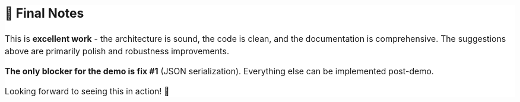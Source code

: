 ## 🙏 Final Notes

This is **excellent work** - the architecture is sound, the code is clean, and the documentation is comprehensive. The suggestions above are primarily polish and robustness improvements.

**The only blocker for the demo is fix #1** (JSON serialization). Everything else can be implemented post-demo.

Looking forward to seeing this in action! 🚀
